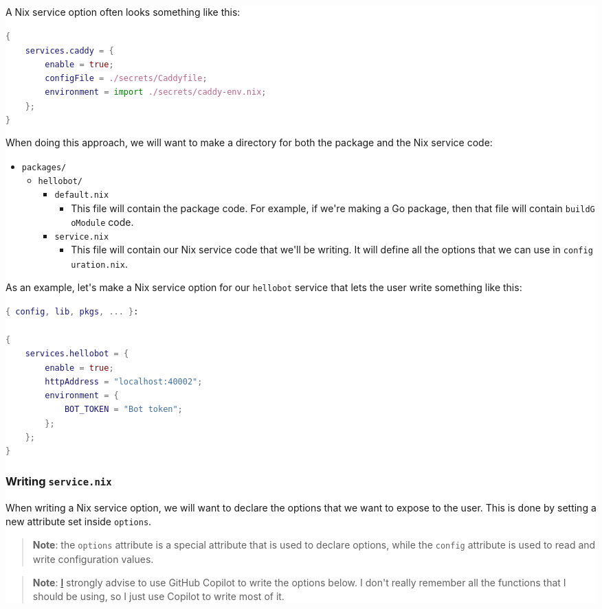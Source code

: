 A Nix service option often looks something like this:

```nix
{
	services.caddy = {
		enable = true;
		configFile = ./secrets/Caddyfile;
		environment = import ./secrets/caddy-env.nix;
	};
}
```

When doing this approach, we will want to make a directory for both the package
and the Nix service code:

- `packages/`
	- `hellobot/`
		- `default.nix`
			- This file will contain the package code. For example,
			  if we're making a Go package, then that file will contain
			  `buildGoModule` code.
		- `service.nix`
			- This file will contain our Nix service code that we'll be writing.
			  It will define all the options that we can use in
			  `configuration.nix`.

As an example, let's make a Nix service option for our `hellobot` service that
lets the user write something like this:

```nix
{ config, lib, pkgs, ... }:

{
	services.hellobot = {
		enable = true;
		httpAddress = "localhost:40002";
		environment = {
			BOT_TOKEN = "Bot token";
		};
	};
}
```

### Writing `service.nix`

When writing a Nix service option, we will want to declare the options that we
want to expose to the user. This is done by setting a new attribute set inside
`options`.

> **Note**: the `options` attribute is a special attribute that is used to
> declare options, while the `config` attribute is used to read and write
> configuration values.

> **Note**: [I](https://github.com/diamondburned) strongly advise to use GitHub
> Copilot to write the options below. I don't really remember all the functions
> that I should be using, so I just use Copilot to write most of it.
